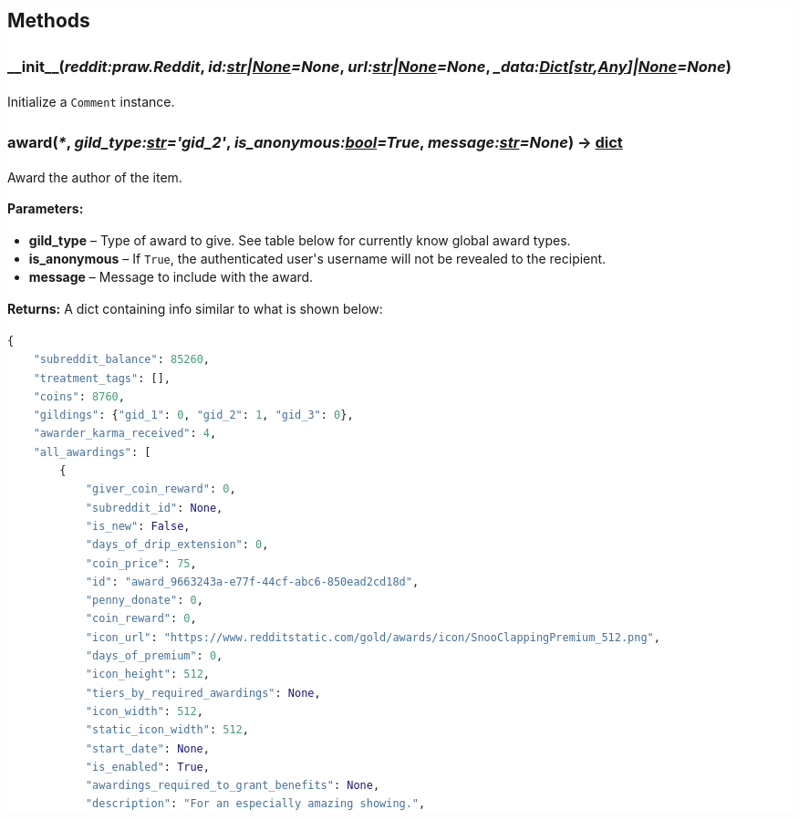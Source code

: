 ## Methods

### \_\_init\_\_(_reddit:praw.Reddit_, _id:[str](https://docs.python.org/3/library/stdtypes.html#str "(in Python v3.11)")|[None](https://docs.python.org/3/library/constants.html#None "(in Python v3.11)")\=None_, _url:[str](https://docs.python.org/3/library/stdtypes.html#str "(in Python v3.11)")|[None](https://docs.python.org/3/library/constants.html#None "(in Python v3.11)")\=None_, _\_data:[Dict](https://docs.python.org/3/library/typing.html#typing.Dict "(in Python v3.11)")\[[str](https://docs.python.org/3/library/stdtypes.html#str "(in Python v3.11)"),[Any](https://docs.python.org/3/library/typing.html#typing.Any "(in Python v3.11)")\]|[None](https://docs.python.org/3/library/constants.html#None "(in Python v3.11)")\=None_)

Initialize a `Comment` instance.

### award(_\*_, _gild\_type:[str](https://docs.python.org/3/library/stdtypes.html#str "(in Python v3.11)")\='gid\_2'_, _is\_anonymous:[bool](https://docs.python.org/3/library/functions.html#bool "(in Python v3.11)")\=True_, _message:[str](https://docs.python.org/3/library/stdtypes.html#str "(in Python v3.11)")\=None_) → [dict](https://docs.python.org/3/library/stdtypes.html#dict "(in Python v3.11)")

Award the author of the item.

**Parameters:**
- **gild\_type** – Type of award to give. See table below for currently know global award types.
- **is\_anonymous** – If `True`, the authenticated user's username will not be revealed to the recipient.
- **message** – Message to include with the award.

**Returns:** A dict containing info similar to what is shown below:

```python
{
    "subreddit_balance": 85260,
    "treatment_tags": [],
    "coins": 8760,
    "gildings": {"gid_1": 0, "gid_2": 1, "gid_3": 0},
    "awarder_karma_received": 4,
    "all_awardings": [
        {
            "giver_coin_reward": 0,
            "subreddit_id": None,
            "is_new": False,
            "days_of_drip_extension": 0,
            "coin_price": 75,
            "id": "award_9663243a-e77f-44cf-abc6-850ead2cd18d",
            "penny_donate": 0,
            "coin_reward": 0,
            "icon_url": "https://www.redditstatic.com/gold/awards/icon/SnooClappingPremium_512.png",
            "days_of_premium": 0,
            "icon_height": 512,
            "tiers_by_required_awardings": None,
            "icon_width": 512,
            "static_icon_width": 512,
            "start_date": None,
            "is_enabled": True,
            "awardings_required_to_grant_benefits": None,
            "description": "For an especially amazing showing.",
```